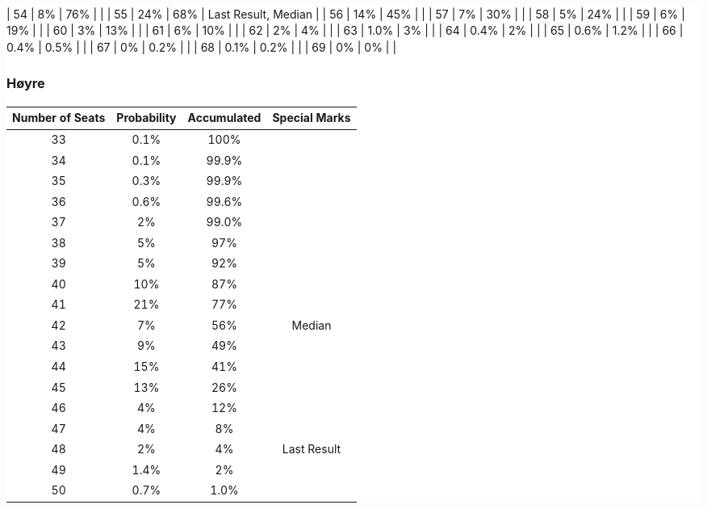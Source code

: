 | 54 | 8% | 76% |  |
| 55 | 24% | 68% | Last Result, Median |
| 56 | 14% | 45% |  |
| 57 | 7% | 30% |  |
| 58 | 5% | 24% |  |
| 59 | 6% | 19% |  |
| 60 | 3% | 13% |  |
| 61 | 6% | 10% |  |
| 62 | 2% | 4% |  |
| 63 | 1.0% | 3% |  |
| 64 | 0.4% | 2% |  |
| 65 | 0.6% | 1.2% |  |
| 66 | 0.4% | 0.5% |  |
| 67 | 0% | 0.2% |  |
| 68 | 0.1% | 0.2% |  |
| 69 | 0% | 0% |  |

### Høyre

| Number of Seats | Probability | Accumulated | Special Marks |
|:---------------:|:-----------:|:-----------:|:-------------:|
| 33 | 0.1% | 100% |  |
| 34 | 0.1% | 99.9% |  |
| 35 | 0.3% | 99.9% |  |
| 36 | 0.6% | 99.6% |  |
| 37 | 2% | 99.0% |  |
| 38 | 5% | 97% |  |
| 39 | 5% | 92% |  |
| 40 | 10% | 87% |  |
| 41 | 21% | 77% |  |
| 42 | 7% | 56% | Median |
| 43 | 9% | 49% |  |
| 44 | 15% | 41% |  |
| 45 | 13% | 26% |  |
| 46 | 4% | 12% |  |
| 47 | 4% | 8% |  |
| 48 | 2% | 4% | Last Result |
| 49 | 1.4% | 2% |  |
| 50 | 0.7% | 1.0% |  |
